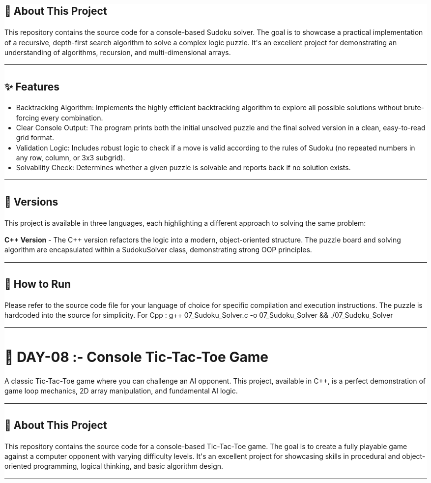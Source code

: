 
## 🌟 About This Project
This repository contains the source code for a console-based Sudoku solver. The goal is to showcase a practical implementation of a recursive, depth-first search algorithm to solve a complex logic puzzle. It's an excellent project for demonstrating an understanding of algorithms, recursion, and multi-dimensional arrays.

---

## ✨ Features
- Backtracking Algorithm: Implements the highly efficient backtracking algorithm to explore all possible solutions without brute-forcing every combination.
- Clear Console Output: The program prints both the initial unsolved puzzle and the final solved version in a clean, easy-to-read grid format.
- Validation Logic: Includes robust logic to check if a move is valid according to the rules of Sudoku (no repeated numbers in any row, column, or 3x3 subgrid).
- Solvability Check: Determines whether a given puzzle is solvable and reports back if no solution exists.

---

## 🚀 Versions
This project is available in three languages, each highlighting a different approach to solving the same problem:

**C++ Version** - The C++ version refactors the logic into a modern, object-oriented structure. The puzzle board and solving algorithm are encapsulated within a SudokuSolver class, demonstrating strong OOP principles.

---

## 🔧 How to Run
Please refer to the source code file for your language of choice for specific compilation and execution instructions. The puzzle is hardcoded into the source for simplicity.
For Cpp : g++ 07_Sudoku_Solver.c -o 07_Sudoku_Solver && ./07_Sudoku_Solver


---


# 🧠 DAY-08 :- Console Tic-Tac-Toe Game
A classic Tic-Tac-Toe game where you can challenge an AI opponent. This project, available in C++, is a perfect demonstration of game loop mechanics, 2D array manipulation, and fundamental AI logic.

---

## 🌟 About This Project
This repository contains the source code for a console-based Tic-Tac-Toe game. The goal is to create a fully playable game against a computer opponent with varying difficulty levels. It's an excellent project for showcasing skills in procedural and object-oriented programming, logical thinking, and basic algorithm design.

---